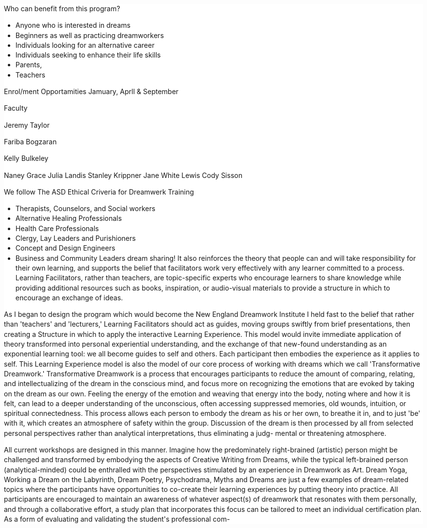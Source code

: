 Who can benefit from this program?

- Anyone who is interested in dreams
- Beginners as well as practicing dreamworkers
- Individuals looking for an alternative career
- Individuals seeking to enhance their life skills
- Parents,
- Teachers

Enrol/ment Opportamities Jamuary, Aprll \& September

Faculty

Jeremy Taylor

Fariba Bogzaran

Kelly Bulkeley

Naney Grace
Julia Landis Stanley Krippner Jane White Lewis Cody Sisson

We follow The ASD Ethical Criveria for Dreamwerk Training

- Therapists, Counselors, and Social workers
- Alternative Healing Professionals
- Health Care Professionals
- Clergy, Lay Leaders and Purishioners
- Concept and Design Engineers
- Business and Community Leaders dream sharing! It also reinforces the theory that people can and will take responsibility for their own learning, and supports the belief that facilitators work very effectively with any learner committed to a process. Learning Facilitators, rather than teachers, are topic-specific experts who encourage learners to share knowledge while providing additional resources such as books, inspiration, or audio-visual materials to provide a structure in which to encourage an exchange of ideas.

As I began to design the program which would become the New England Dreamwork Institute I held fast to the belief that rather than 'teachers' and 'lecturers,' Learning Facilitators should act as guides, moving groups swiftly from brief presentations, then creating a Structure in which to apply the interactive Learning Experience. This model would invite immediate application of theory transformed into personal experiential understanding, and the exchange of that new-found understanding as an exponential learning tool: we all become guides to self and others. Each participant then embodies the experience as it applies to self. This Learning Experience model is also the model of our core process of working with dreams which we call 'Transformative Dreamwork.' Transformative Dreamwork is a process that encourages participants to reduce the amount of comparing, relating, and intellectualizing of the dream in the conscious mind, and focus more on recognizing the emotions that are evoked by taking on the dream as our own. Feeling the energy of the emotion and weaving that energy into the body, noting where and how it is felt, can lead to a deeper understanding of the unconscious, often accessing suppressed memories, old wounds, intuition, or spiritual connectedness. This process allows each person to embody the dream as his or her own, to breathe it in, and to just 'be' with it, which creates an atmosphere of safety within the group. Discussion of the dream is then processed by all from selected personal perspectives rather than analytical interpretations, thus eliminating a judg- mental or threatening atmosphere.

All current workshops are designed in this manner. Imagine how the predominately right-brained (artistic) person might be challenged and transformed by embodying the aspects of Creative Writing from Dreams, while the typical left-brained person (analytical-minded) could be enthralled with the perspectives stimulated by an experience in Dreamwork as Art. Dream Yoga, Working a Dream on the Labyrinth, Dream Poetry, Psychodrama, Myths and Dreams are just a few examples of dream-related topics where the participants have opportunities to co-create their learning experiences by putting theory into practice. All participants are encouraged to maintain an awareness of whatever aspect(s) of dreamwork that resonates with them personally, and through a collaborative effort, a study plan that incorporates this focus can be tailored to meet an individual certification plan. As a form of evaluating and validating the student's professional com-
